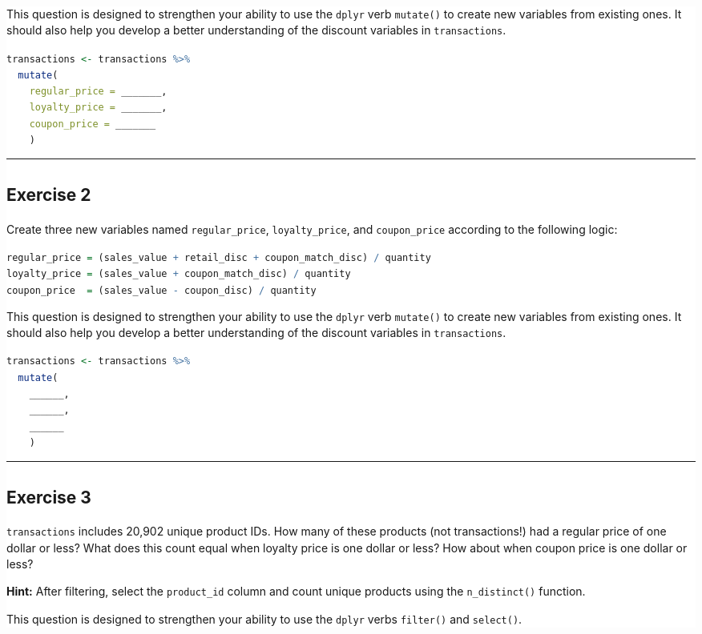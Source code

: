 This question is designed to strengthen your ability to use the `dplyr`
verb `mutate()` to create new variables from existing ones. It should
also help you develop a better understanding of the discount variables
in `transactions`.

``` r
transactions <- transactions %>% 
  mutate(
    regular_price = _______,
    loyalty_price = _______,
    coupon_price = _______
    )
```

-----

## Exercise 2

Create three new variables named `regular_price`, `loyalty_price`, and
`coupon_price` according to the following
logic:

``` r
regular_price = (sales_value + retail_disc + coupon_match_disc) / quantity
loyalty_price = (sales_value + coupon_match_disc) / quantity
coupon_price  = (sales_value - coupon_disc) / quantity
```

This question is designed to strengthen your ability to use the `dplyr`
verb `mutate()` to create new variables from existing ones. It should
also help you develop a better understanding of the discount variables
in `transactions`.

``` r
transactions <- transactions %>% 
  mutate(
    ______,
    ______,
    ______
    )
```

-----

## Exercise 3

`transactions` includes 20,902 unique product IDs. How many of these
products (not transactions\!) had a regular price of one dollar or less?
What does this count equal when loyalty price is one dollar or less? How
about when coupon price is one dollar or less?

**Hint:** After filtering, select the `product_id` column and count
unique products using the `n_distinct()` function.

This question is designed to strengthen your ability to use the `dplyr`
verbs `filter()` and `select()`.
